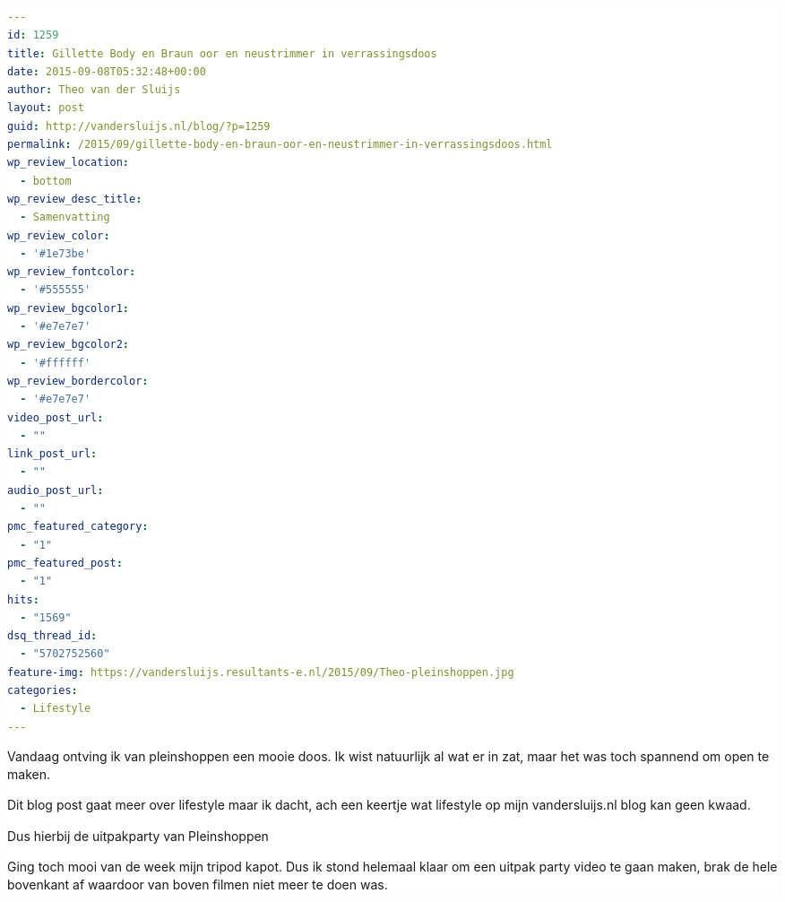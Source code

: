 ```yaml
---
id: 1259
title: Gillette Body en Braun oor en neustrimmer in verrassingsdoos
date: 2015-09-08T05:32:48+00:00
author: Theo van der Sluijs
layout: post
guid: http://vandersluijs.nl/blog/?p=1259
permalink: /2015/09/gillette-body-en-braun-oor-en-neustrimmer-in-verrassingsdoos.html
wp_review_location:
  - bottom
wp_review_desc_title:
  - Samenvatting
wp_review_color:
  - '#1e73be'
wp_review_fontcolor:
  - '#555555'
wp_review_bgcolor1:
  - '#e7e7e7'
wp_review_bgcolor2:
  - '#ffffff'
wp_review_bordercolor:
  - '#e7e7e7'
video_post_url:
  - ""
link_post_url:
  - ""
audio_post_url:
  - ""
pmc_featured_category:
  - "1"
pmc_featured_post:
  - "1"
hits:
  - "1569"
dsq_thread_id:
  - "5702752560"
feature-img: https://vandersluijs.resultants-e.nl/2015/09/Theo-pleinshoppen.jpg
categories:
  - Lifestyle
---
```

Vandaag ontving ik van pleinshoppen een mooie doos. Ik wist natuurlijk al wat er in zat, maar het was toch spannend om open te maken.

Dit blog post gaat meer over lifestyle maar ik dacht, ach een keertje wat lifestyle op mijn vandersluijs.nl blog kan geen kwaad.

Dus hierbij de uitpakparty van Pleinshoppen



Ging toch mooi van de week mijn tripod kapot. Dus ik stond helemaal klaar om een uitpak party video te gaan maken, brak de hele bovenkant af waardoor van boven filmen niet meer te doen was.
